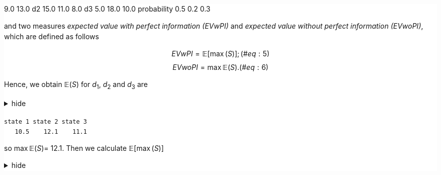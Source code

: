    <td style="text-align:right;"> 9.0 </td>
   <td style="text-align:right;"> 13.0 </td>
  </tr>
  <tr>
   <td style="text-align:left;"> d2 </td>
   <td style="text-align:right;"> 15.0 </td>
   <td style="text-align:right;"> 11.0 </td>
   <td style="text-align:right;"> 8.0 </td>
  </tr>
  <tr>
   <td style="text-align:left;"> d3 </td>
   <td style="text-align:right;"> 5.0 </td>
   <td style="text-align:right;"> 18.0 </td>
   <td style="text-align:right;"> 10.0 </td>
  </tr>
  <tr>
   <td style="text-align:left;"> probability </td>
   <td style="text-align:right;"> 0.5 </td>
   <td style="text-align:right;"> 0.2 </td>
   <td style="text-align:right;"> 0.3 </td>
  </tr>
</tbody>
</table>

</div>


and two measures *expected value with perfect information (EVwPI)* and *expected value without perfect information (EVwoPI)*, which are defined as follows

$$
EVwPI = \mathbb{E}[\max(S)];
(\#eq:5)
$$
$$
EVwoPI = \max\mathbb{E}(S).
(\#eq:6)
$$

Hence, we obtain $\mathbb{E}(S)$ for $d_1$, $d_2$ and $d_3$ are 

<div class="layout-chunk" data-layout="l-body">
<details><summary>hide</summary></details>

```
state 1 state 2 state 3 
   10.5    12.1    11.1 
```

</div>


so $\max\mathbb{E}(S)=$ 12.1. Then we calculate $\mathbb{E}[\max(S)]$

<div class="layout-chunk" data-layout="l-body">
<details><summary>hide</summary></details>

